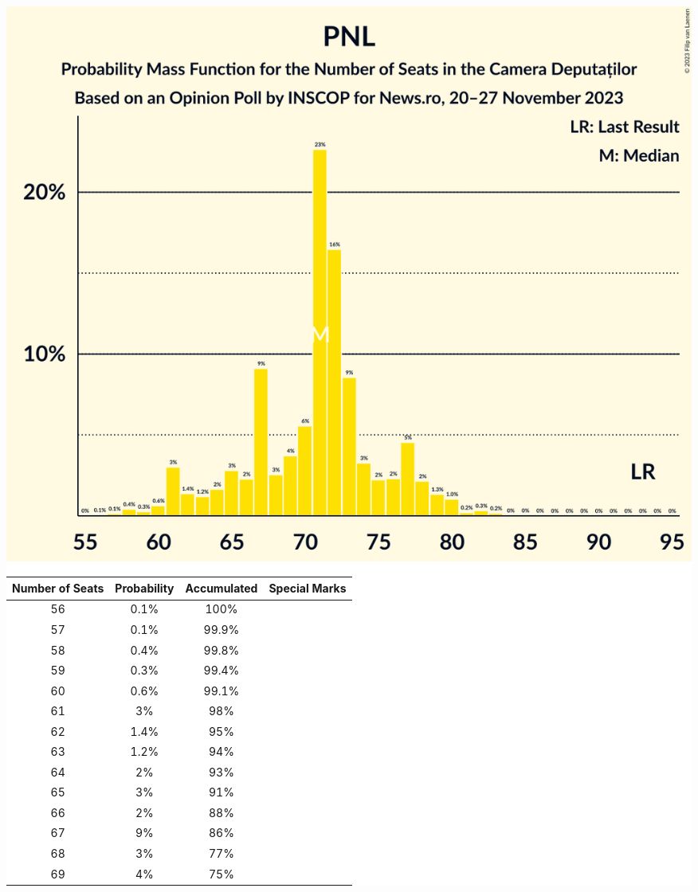 ![Graph with seats probability mass function not yet produced](2023-11-27-INSCOP-coalitions-seats-pmf-pnl.png "Seats Probability Mass Function")

| Number of Seats | Probability | Accumulated | Special Marks |
|:---------------:|:-----------:|:-----------:|:-------------:|
| 56 | 0.1% | 100% |  |
| 57 | 0.1% | 99.9% |  |
| 58 | 0.4% | 99.8% |  |
| 59 | 0.3% | 99.4% |  |
| 60 | 0.6% | 99.1% |  |
| 61 | 3% | 98% |  |
| 62 | 1.4% | 95% |  |
| 63 | 1.2% | 94% |  |
| 64 | 2% | 93% |  |
| 65 | 3% | 91% |  |
| 66 | 2% | 88% |  |
| 67 | 9% | 86% |  |
| 68 | 3% | 77% |  |
| 69 | 4% | 75% |  |